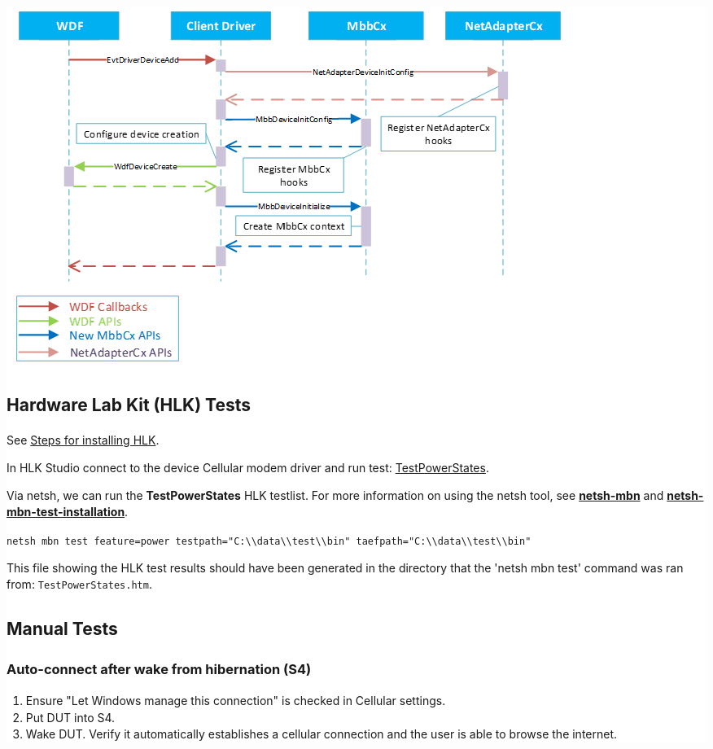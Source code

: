 ![Device Initialization](images/device_init.png?raw=true "Device Init")


## Hardware Lab Kit (HLK) Tests
See [Steps for installing HLK](https://microsoft.sharepoint.com/teams/HWKits/SitePages/HWLabKit/Manual%20Controller%20Installation.aspx).

In HLK Studio connect to the device Cellular modem driver and run test:
[TestPowerStates](https://docs.microsoft.com/windows-hardware/test/hlk/testref/f0af8e06-4d04-4027-8b84-777a6de4ce49).

Via netsh, we can run the **TestPowerStates** HLK testlist. For more information on using the netsh tool, see [**netsh-mbn**](https://docs.microsoft.com/windows-server/networking/technologies/netsh/netsh-mbn) and [**netsh-mbn-test-installation**](mb-netsh-mbn-test.md).

```
netsh mbn test feature=power testpath="C:\\data\\test\\bin" taefpath="C:\\data\\test\\bin"
```

This file showing the HLK test results should have been generated in the directory that the 'netsh mbn test' command was ran from: `TestPowerStates.htm`.

## Manual Tests
### Auto-connect after wake from hibernation (S4)

  1. Ensure "Let Windows manage this connection" is checked in Cellular settings.
  1. Put DUT into S4.
  1. Wake DUT. Verify it automatically establishes a cellular connection and the user is able to browse the internet.
